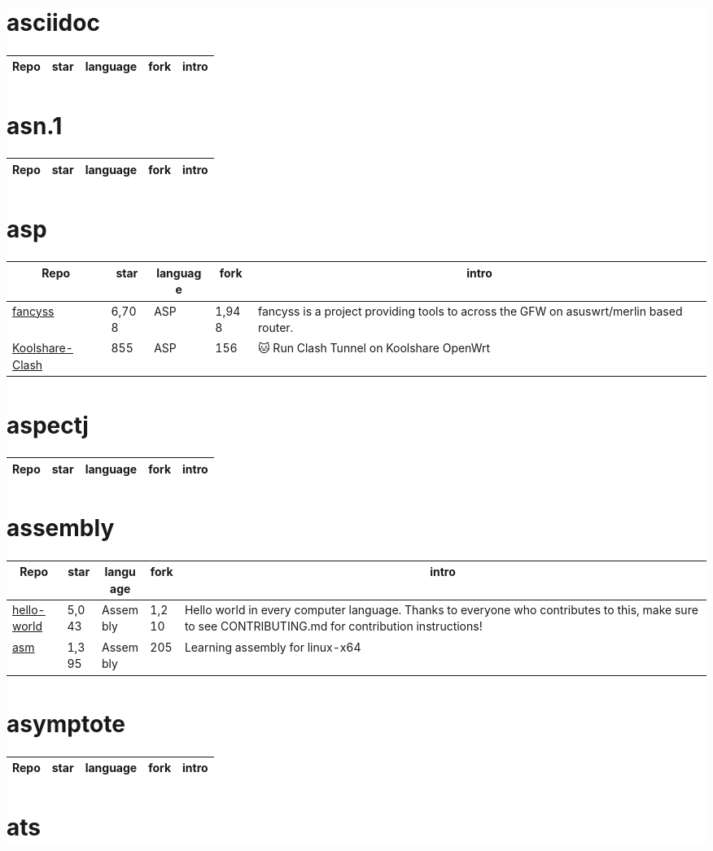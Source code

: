 

# asciidoc

Repo|star|language|fork|intro
-|-|-|-|-



# asn.1

Repo|star|language|fork|intro
-|-|-|-|-



# asp

Repo|star|language|fork|intro
-|-|-|-|-
[fancyss](https://github.com/hq450/fancyss)|6,708|ASP|1,948|fancyss is a project providing tools to across the GFW on asuswrt/merlin based router.
[Koolshare-Clash](https://github.com/SukkaW/Koolshare-Clash)|855|ASP|156|🐱 Run Clash Tunnel on Koolshare OpenWrt


# aspectj

Repo|star|language|fork|intro
-|-|-|-|-



# assembly

Repo|star|language|fork|intro
-|-|-|-|-
[hello-world](https://github.com/leachim6/hello-world)|5,043|Assembly|1,210|Hello world in every computer language. Thanks to everyone who contributes to this, make sure to see CONTRIBUTING.md for contribution instructions!
[asm](https://github.com/0xAX/asm)|1,395|Assembly|205|Learning assembly for linux-x64


# asymptote

Repo|star|language|fork|intro
-|-|-|-|-



# ats
